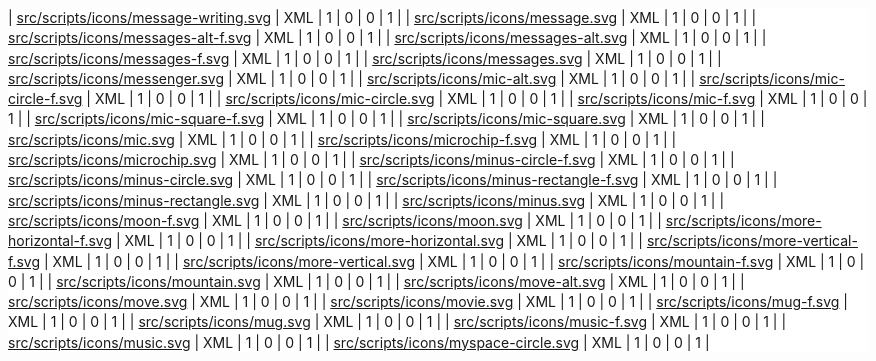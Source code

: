| [src/scripts/icons/message-writing.svg](/src/scripts/icons/message-writing.svg) | XML | 1 | 0 | 0 | 1 |
| [src/scripts/icons/message.svg](/src/scripts/icons/message.svg) | XML | 1 | 0 | 0 | 1 |
| [src/scripts/icons/messages-alt-f.svg](/src/scripts/icons/messages-alt-f.svg) | XML | 1 | 0 | 0 | 1 |
| [src/scripts/icons/messages-alt.svg](/src/scripts/icons/messages-alt.svg) | XML | 1 | 0 | 0 | 1 |
| [src/scripts/icons/messages-f.svg](/src/scripts/icons/messages-f.svg) | XML | 1 | 0 | 0 | 1 |
| [src/scripts/icons/messages.svg](/src/scripts/icons/messages.svg) | XML | 1 | 0 | 0 | 1 |
| [src/scripts/icons/messenger.svg](/src/scripts/icons/messenger.svg) | XML | 1 | 0 | 0 | 1 |
| [src/scripts/icons/mic-alt.svg](/src/scripts/icons/mic-alt.svg) | XML | 1 | 0 | 0 | 1 |
| [src/scripts/icons/mic-circle-f.svg](/src/scripts/icons/mic-circle-f.svg) | XML | 1 | 0 | 0 | 1 |
| [src/scripts/icons/mic-circle.svg](/src/scripts/icons/mic-circle.svg) | XML | 1 | 0 | 0 | 1 |
| [src/scripts/icons/mic-f.svg](/src/scripts/icons/mic-f.svg) | XML | 1 | 0 | 0 | 1 |
| [src/scripts/icons/mic-square-f.svg](/src/scripts/icons/mic-square-f.svg) | XML | 1 | 0 | 0 | 1 |
| [src/scripts/icons/mic-square.svg](/src/scripts/icons/mic-square.svg) | XML | 1 | 0 | 0 | 1 |
| [src/scripts/icons/mic.svg](/src/scripts/icons/mic.svg) | XML | 1 | 0 | 0 | 1 |
| [src/scripts/icons/microchip-f.svg](/src/scripts/icons/microchip-f.svg) | XML | 1 | 0 | 0 | 1 |
| [src/scripts/icons/microchip.svg](/src/scripts/icons/microchip.svg) | XML | 1 | 0 | 0 | 1 |
| [src/scripts/icons/minus-circle-f.svg](/src/scripts/icons/minus-circle-f.svg) | XML | 1 | 0 | 0 | 1 |
| [src/scripts/icons/minus-circle.svg](/src/scripts/icons/minus-circle.svg) | XML | 1 | 0 | 0 | 1 |
| [src/scripts/icons/minus-rectangle-f.svg](/src/scripts/icons/minus-rectangle-f.svg) | XML | 1 | 0 | 0 | 1 |
| [src/scripts/icons/minus-rectangle.svg](/src/scripts/icons/minus-rectangle.svg) | XML | 1 | 0 | 0 | 1 |
| [src/scripts/icons/minus.svg](/src/scripts/icons/minus.svg) | XML | 1 | 0 | 0 | 1 |
| [src/scripts/icons/moon-f.svg](/src/scripts/icons/moon-f.svg) | XML | 1 | 0 | 0 | 1 |
| [src/scripts/icons/moon.svg](/src/scripts/icons/moon.svg) | XML | 1 | 0 | 0 | 1 |
| [src/scripts/icons/more-horizontal-f.svg](/src/scripts/icons/more-horizontal-f.svg) | XML | 1 | 0 | 0 | 1 |
| [src/scripts/icons/more-horizontal.svg](/src/scripts/icons/more-horizontal.svg) | XML | 1 | 0 | 0 | 1 |
| [src/scripts/icons/more-vertical-f.svg](/src/scripts/icons/more-vertical-f.svg) | XML | 1 | 0 | 0 | 1 |
| [src/scripts/icons/more-vertical.svg](/src/scripts/icons/more-vertical.svg) | XML | 1 | 0 | 0 | 1 |
| [src/scripts/icons/mountain-f.svg](/src/scripts/icons/mountain-f.svg) | XML | 1 | 0 | 0 | 1 |
| [src/scripts/icons/mountain.svg](/src/scripts/icons/mountain.svg) | XML | 1 | 0 | 0 | 1 |
| [src/scripts/icons/move-alt.svg](/src/scripts/icons/move-alt.svg) | XML | 1 | 0 | 0 | 1 |
| [src/scripts/icons/move.svg](/src/scripts/icons/move.svg) | XML | 1 | 0 | 0 | 1 |
| [src/scripts/icons/movie.svg](/src/scripts/icons/movie.svg) | XML | 1 | 0 | 0 | 1 |
| [src/scripts/icons/mug-f.svg](/src/scripts/icons/mug-f.svg) | XML | 1 | 0 | 0 | 1 |
| [src/scripts/icons/mug.svg](/src/scripts/icons/mug.svg) | XML | 1 | 0 | 0 | 1 |
| [src/scripts/icons/music-f.svg](/src/scripts/icons/music-f.svg) | XML | 1 | 0 | 0 | 1 |
| [src/scripts/icons/music.svg](/src/scripts/icons/music.svg) | XML | 1 | 0 | 0 | 1 |
| [src/scripts/icons/myspace-circle.svg](/src/scripts/icons/myspace-circle.svg) | XML | 1 | 0 | 0 | 1 |